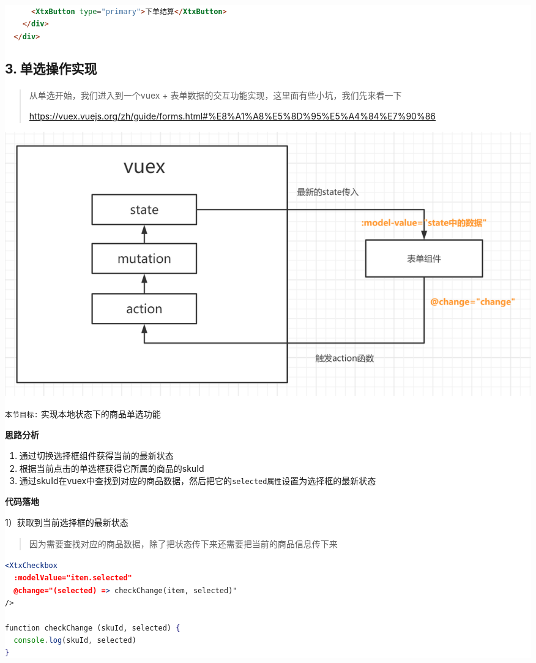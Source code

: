 ```html
      <XtxButton type="primary">下单结算</XtxButton>
    </div>
  </div>
```

## 3. 单选操作实现

> 从单选开始，我们进入到一个vuex + 表单数据的交互功能实现，这里面有些小坑，我们先来看一下
>
> https://vuex.vuejs.org/zh/guide/forms.html#%E8%A1%A8%E5%8D%95%E5%A4%84%E7%90%86

![](assets/cart/06.png)

`本节目标:`  实现本地状态下的商品单选功能

**思路分析**

1. 通过切换选择框组件获得当前的最新状态
2. 根据当前点击的单选框获得它所属的商品的skuId
3. 通过skuId在vuex中查找到对应的商品数据，然后把它的`selected属性`设置为选择框的最新状态

**代码落地**

1）获取到当前选择框的最新状态

> 因为需要查找对应的商品数据，除了把状态传下来还需要把当前的商品信息传下来

```jsx
<XtxCheckbox
  :modelValue="item.selected"
  @change="(selected) => checkChange(item, selected)"
/>

function checkChange (skuId, selected) {
  console.log(skuId, selected)
}
```

